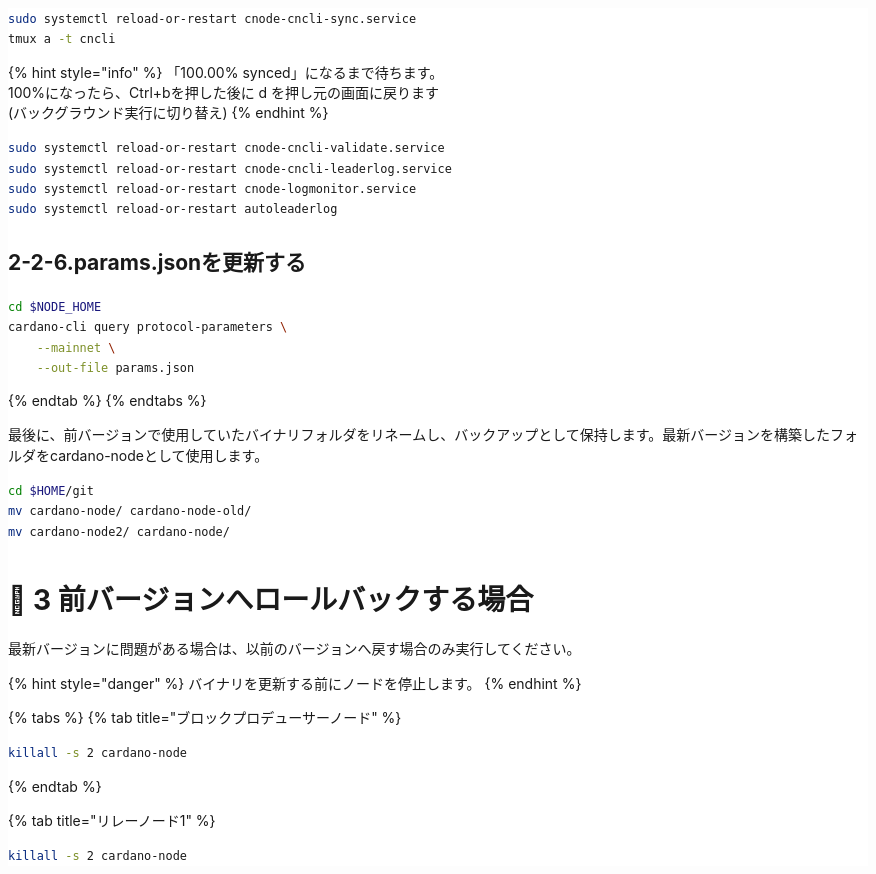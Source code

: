 ```bash
sudo systemctl reload-or-restart cnode-cncli-sync.service
tmux a -t cncli
```

{% hint style="info" %}
「100.00% synced」になるまで待ちます。  
100%になったら、Ctrl+bを押した後に d を押し元の画面に戻ります  
(バックグラウンド実行に切り替え)
{% endhint %}

```bash
sudo systemctl reload-or-restart cnode-cncli-validate.service
sudo systemctl reload-or-restart cnode-cncli-leaderlog.service
sudo systemctl reload-or-restart cnode-logmonitor.service
sudo systemctl reload-or-restart autoleaderlog
```

## 2-2-6.params.jsonを更新する
```bash
cd $NODE_HOME
cardano-cli query protocol-parameters \
    --mainnet \
    --out-file params.json
```
{% endtab %}
{% endtabs %}

最後に、前バージョンで使用していたバイナリフォルダをリネームし、バックアップとして保持します。最新バージョンを構築したフォルダをcardano-nodeとして使用します。

```bash
cd $HOME/git
mv cardano-node/ cardano-node-old/
mv cardano-node2/ cardano-node/
```

# 📂 3 前バージョンへロールバックする場合
最新バージョンに問題がある場合は、以前のバージョンへ戻す場合のみ実行してください。

{% hint style="danger" %}
バイナリを更新する前にノードを停止します。
{% endhint %}

{% tabs %}
{% tab title="ブロックプロデューサーノード" %}

```bash
killall -s 2 cardano-node
```

{% endtab %}

{% tab title="リレーノード1" %}

```bash
killall -s 2 cardano-node
```
